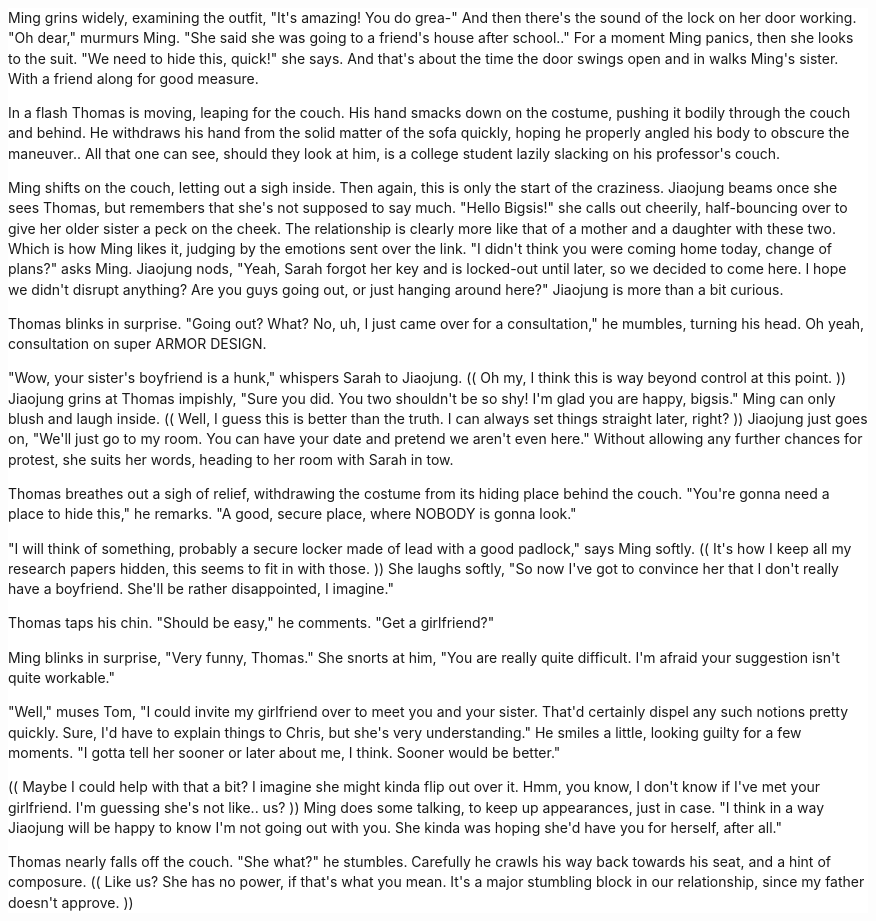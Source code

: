 Ming grins widely, examining the outfit, "It's amazing! You do grea-" And then there's the sound of the lock on her door working. "Oh dear," murmurs Ming. "She said she was going to a friend's house after school.." For a moment Ming panics, then she looks to the suit. "We need to hide this, quick!" she says. And that's about the time the door swings open and in walks Ming's sister. With a friend along for good measure.

In a flash Thomas is moving, leaping for the couch. His hand smacks down on the costume, pushing it bodily through the couch and behind. He withdraws his hand from the solid matter of the sofa quickly, hoping he properly angled his body to obscure the maneuver.. All that one can see, should they look at him, is a college student lazily slacking on his professor's couch.

Ming shifts on the couch, letting out a sigh inside. Then again, this is only the start of the craziness. Jiaojung beams once she sees Thomas, but remembers that she's not supposed to say much. "Hello Bigsis!" she calls out cheerily, half-bouncing over to give her older sister a peck on the cheek. The relationship is clearly more like that of a mother and a daughter with these two. Which is how Ming likes it, judging by the emotions sent over the link. "I didn't think you were coming home today, change of plans?" asks Ming. Jiaojung nods, "Yeah, Sarah forgot her key and is locked-out until later, so we decided to come here. I hope we didn't disrupt anything? Are you guys going out, or just hanging around here?" Jiaojung is more than a bit curious.

Thomas blinks in surprise. "Going out? What? No, uh, I just came over for a consultation," he mumbles, turning his head. Oh yeah, consultation on super ARMOR DESIGN.

"Wow, your sister's boyfriend is a hunk," whispers Sarah to Jiaojung. (( Oh my, I think this is way beyond control at this point. )) Jiaojung grins at Thomas impishly, "Sure you did. You two shouldn't be so shy! I'm glad you are happy, bigsis." Ming can only blush and laugh inside. (( Well, I guess this is better than the truth. I can always set things straight later, right? )) Jiaojung just goes on, "We'll just go to my room. You can have your date and pretend we aren't even here." Without allowing any further chances for protest, she suits her words, heading to her room with Sarah in tow.

Thomas breathes out a sigh of relief, withdrawing the costume from its hiding place behind the couch. "You're gonna need a place to hide this," he remarks. "A good, secure place, where NOBODY is gonna look."

"I will think of something, probably a secure locker made of lead with a good padlock," says Ming softly. (( It's how I keep all my research papers hidden, this seems to fit in with those. )) She laughs softly, "So now I've got to convince her that I don't really have a boyfriend. She'll be rather disappointed, I imagine."

Thomas taps his chin. "Should be easy," he comments. "Get a girlfriend?"

Ming blinks in surprise, "Very funny, Thomas." She snorts at him, "You are really quite difficult. I'm afraid your suggestion isn't quite workable."

"Well," muses Tom, "I could invite my girlfriend over to meet you and your sister. That'd certainly dispel any such notions pretty quickly. Sure, I'd have to explain things to Chris, but she's very understanding." He smiles a little, looking guilty for a few moments. "I gotta tell her sooner or later about me, I think. Sooner would be better."

(( Maybe I could help with that a bit? I imagine she might kinda flip out over it. Hmm, you know, I don't know if I've met your girlfriend. I'm guessing she's not like.. us? )) Ming does some talking, to keep up appearances, just in case. "I think in a way Jiaojung will be happy to know I'm not going out with you. She kinda was hoping she'd have you for herself, after all."

Thomas nearly falls off the couch. "She what?" he stumbles. Carefully he crawls his way back towards his seat, and a hint of composure. (( Like us? She has no power, if that's what you mean. It's a major stumbling block in our relationship, since my father doesn't approve. ))
